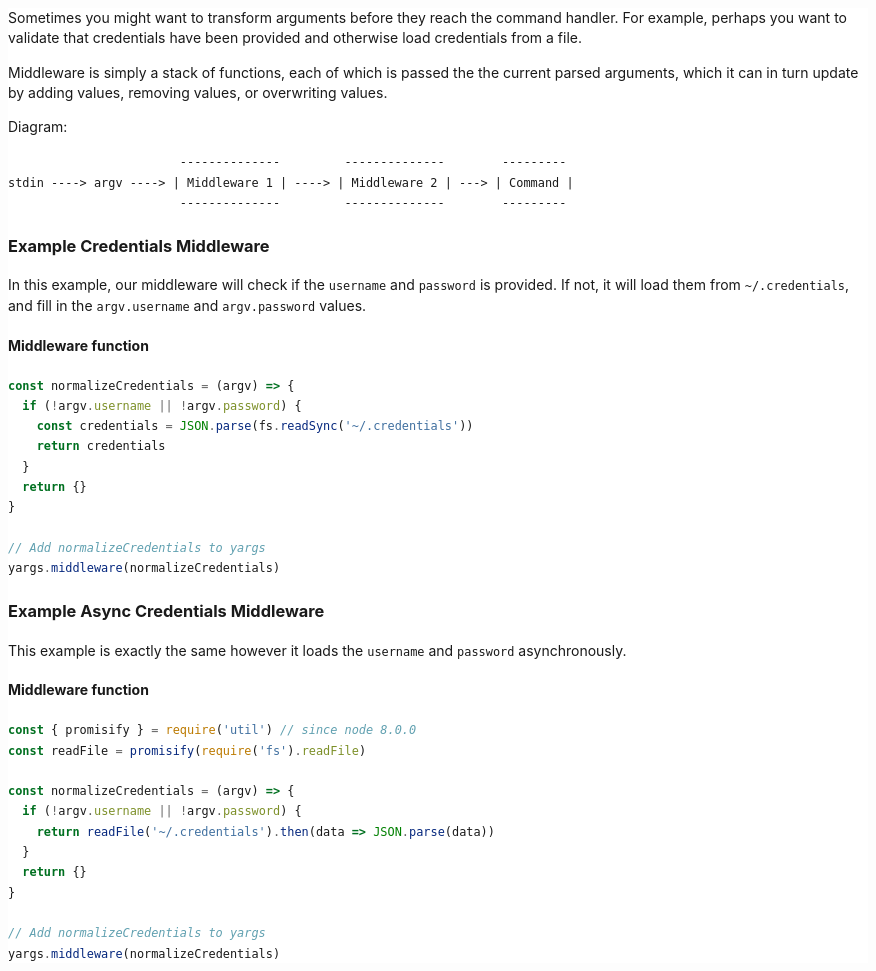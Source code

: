 Sometimes you might want to transform arguments before they reach the command handler.
For example, perhaps you want to validate that credentials have been provided and otherwise load credentials from a file.

Middleware is simply a stack of functions, each of which is passed the the current parsed arguments, which it can in turn update by adding values, removing values, or overwriting values.

Diagram:

```
                        --------------         --------------        ---------
stdin ----> argv ----> | Middleware 1 | ----> | Middleware 2 | ---> | Command |
                        --------------         --------------        ---------
```

### Example Credentials Middleware

In this example, our middleware will check if the `username` and `password` is provided. If not, it will load them from `~/.credentials`, and fill in the `argv.username` and `argv.password` values.

#### Middleware function

```js
const normalizeCredentials = (argv) => {
  if (!argv.username || !argv.password) {
    const credentials = JSON.parse(fs.readSync('~/.credentials'))
    return credentials
  }
  return {}
}

// Add normalizeCredentials to yargs
yargs.middleware(normalizeCredentials)
```

### Example Async Credentials Middleware

This example is exactly the same however it loads the `username` and `password` asynchronously.

#### Middleware function

```js
const { promisify } = require('util') // since node 8.0.0
const readFile = promisify(require('fs').readFile)

const normalizeCredentials = (argv) => {
  if (!argv.username || !argv.password) {
    return readFile('~/.credentials').then(data => JSON.parse(data))
  }
  return {}
}

// Add normalizeCredentials to yargs
yargs.middleware(normalizeCredentials)
```
